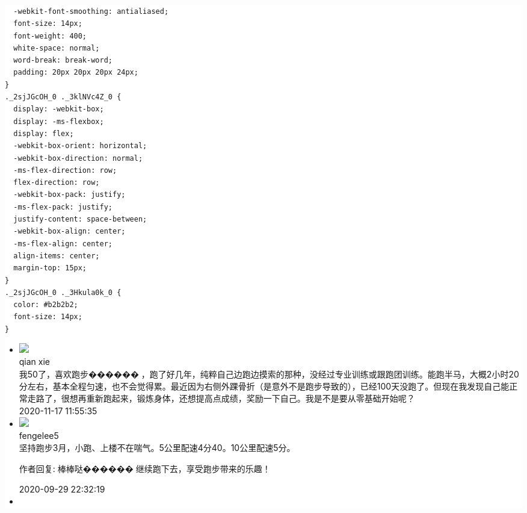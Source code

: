       -webkit-font-smoothing: antialiased;
      font-size: 14px;
      font-weight: 400;
      white-space: normal;
      word-break: break-word;
      padding: 20px 20px 20px 24px;
    }
    ._2sjJGcOH_0 ._3klNVc4Z_0 {
      display: -webkit-box;
      display: -ms-flexbox;
      display: flex;
      -webkit-box-orient: horizontal;
      -webkit-box-direction: normal;
      -ms-flex-direction: row;
      flex-direction: row;
      -webkit-box-pack: justify;
      -ms-flex-pack: justify;
      justify-content: space-between;
      -webkit-box-align: center;
      -ms-flex-align: center;
      align-items: center;
      margin-top: 15px;
    }
    ._2sjJGcOH_0 ._3Hkula0k_0 {
      color: #b2b2b2;
      font-size: 14px;
    }
</style><ul><li>
<div class="_2sjJGcOH_0"><img src="https://static001.geekbang.org/account/avatar/00/22/de/fa/fadc121c.jpg"
  class="_3FLYR4bF_0">
<div class="_36ChpWj4_0">
  <div class="_2zFoi7sd_0"><span>qian xie</span>
  </div>
  <div class="_2_QraFYR_0">我50了，喜欢跑步������ ，跑了好几年，纯粹自己边跑边摸索的那种，没经过专业训练或跟跑团训练。能跑半马，大概2小时20分左右，基本全程匀速，也不会觉得累。最近因为右侧外踝骨折（是意外不是跑步导致的），已经100天没跑了。但现在我发现自己能正常走路了，很想再重新跑起来，锻炼身体，还想提高点成绩，奖励一下自己。我是不是要从零基础开始呢？</div>
  <div class="_10o3OAxT_0">
    
  </div>
  <div class="_3klNVc4Z_0">
    <div class="_3Hkula0k_0">2020-11-17 11:55:35</div>
  </div>
</div>
</div>
</li>
<li>
<div class="_2sjJGcOH_0"><img src="https://static001.geekbang.org/account/avatar/00/0f/ee/55/773bfa13.jpg"
  class="_3FLYR4bF_0">
<div class="_36ChpWj4_0">
  <div class="_2zFoi7sd_0"><span>fengelee5</span>
  </div>
  <div class="_2_QraFYR_0">坚持跑步3月，小跑、上楼不在喘气。5公里配速4分40。10公里配速5分。</div>
  <div class="_10o3OAxT_0">
    <p class="_3KxQPN3V_0">作者回复: 棒棒哒������ 继续跑下去，享受跑步带来的乐趣！</p>
  </div>
  <div class="_3klNVc4Z_0">
    <div class="_3Hkula0k_0">2020-09-29 22:32:19</div>
  </div>
</div>
</div>
</li>
<li>